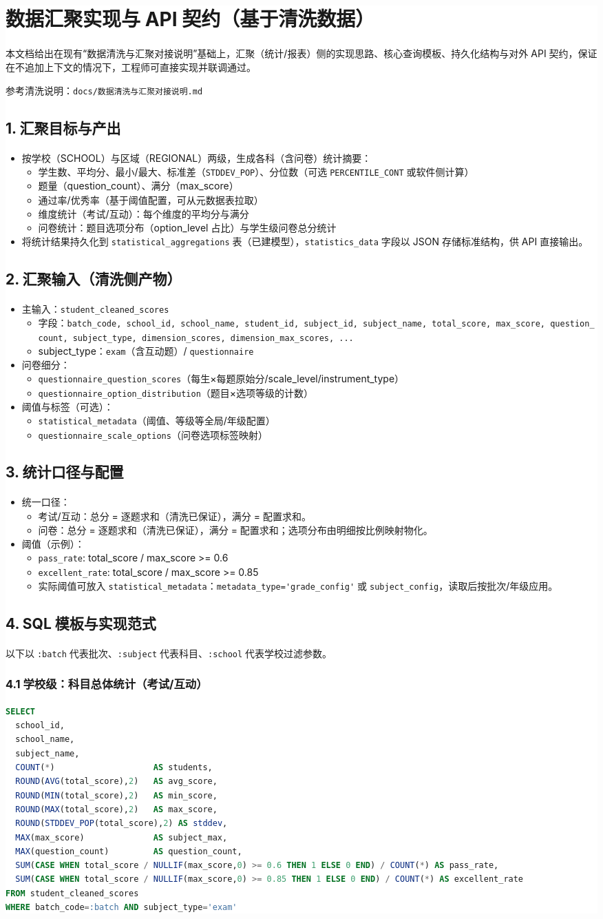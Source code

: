 # 数据汇聚实现与 API 契约（基于清洗数据）

本文档给出在现有“数据清洗与汇聚对接说明”基础上，汇聚（统计/报表）侧的实现思路、核心查询模板、持久化结构与对外 API 契约，保证在不追加上下文的情况下，工程师可直接实现并联调通过。

参考清洗说明：`docs/数据清洗与汇聚对接说明.md`

## 1. 汇聚目标与产出

- 按学校（SCHOOL）与区域（REGIONAL）两级，生成各科（含问卷）统计摘要：
  - 学生数、平均分、最小/最大、标准差（`STDDEV_POP`）、分位数（可选 `PERCENTILE_CONT` 或软件侧计算）
  - 题量（question_count）、满分（max_score）
  - 通过率/优秀率（基于阈值配置，可从元数据表拉取）
  - 维度统计（考试/互动）：每个维度的平均分与满分
  - 问卷统计：题目选项分布（option_level 占比）与学生级问卷总分统计
- 将统计结果持久化到 `statistical_aggregations` 表（已建模型），`statistics_data` 字段以 JSON 存储标准结构，供 API 直接输出。

## 2. 汇聚输入（清洗侧产物）

- 主输入：`student_cleaned_scores`
  - 字段：`batch_code, school_id, school_name, student_id, subject_id, subject_name, total_score, max_score, question_count, subject_type, dimension_scores, dimension_max_scores, ...`
  - subject_type：`exam`（含互动题）/ `questionnaire`
- 问卷细分：
  - `questionnaire_question_scores`（每生×每题原始分/scale_level/instrument_type）
  - `questionnaire_option_distribution`（题目×选项等级的计数）
- 阈值与标签（可选）：
  - `statistical_metadata`（阈值、等级等全局/年级配置）
  - `questionnaire_scale_options`（问卷选项标签映射）

## 3. 统计口径与配置

- 统一口径：
  - 考试/互动：总分 = 逐题求和（清洗已保证），满分 = 配置求和。
  - 问卷：总分 = 逐题求和（清洗已保证），满分 = 配置求和；选项分布由明细按比例映射物化。
- 阈值（示例）：
  - `pass_rate`: total_score / max_score >= 0.6
  - `excellent_rate`: total_score / max_score >= 0.85
  - 实际阈值可放入 `statistical_metadata`：`metadata_type='grade_config'` 或 `subject_config`，读取后按批次/年级应用。

## 4. SQL 模板与实现范式

以下以 `:batch` 代表批次、`:subject` 代表科目、`:school` 代表学校过滤参数。

### 4.1 学校级：科目总体统计（考试/互动）
```sql
SELECT 
  school_id,
  school_name,
  subject_name,
  COUNT(*)                    AS students,
  ROUND(AVG(total_score),2)   AS avg_score,
  ROUND(MIN(total_score),2)   AS min_score,
  ROUND(MAX(total_score),2)   AS max_score,
  ROUND(STDDEV_POP(total_score),2) AS stddev,
  MAX(max_score)              AS subject_max,
  MAX(question_count)         AS question_count,
  SUM(CASE WHEN total_score / NULLIF(max_score,0) >= 0.6 THEN 1 ELSE 0 END) / COUNT(*) AS pass_rate,
  SUM(CASE WHEN total_score / NULLIF(max_score,0) >= 0.85 THEN 1 ELSE 0 END) / COUNT(*) AS excellent_rate
FROM student_cleaned_scores
WHERE batch_code=:batch AND subject_type='exam'
```